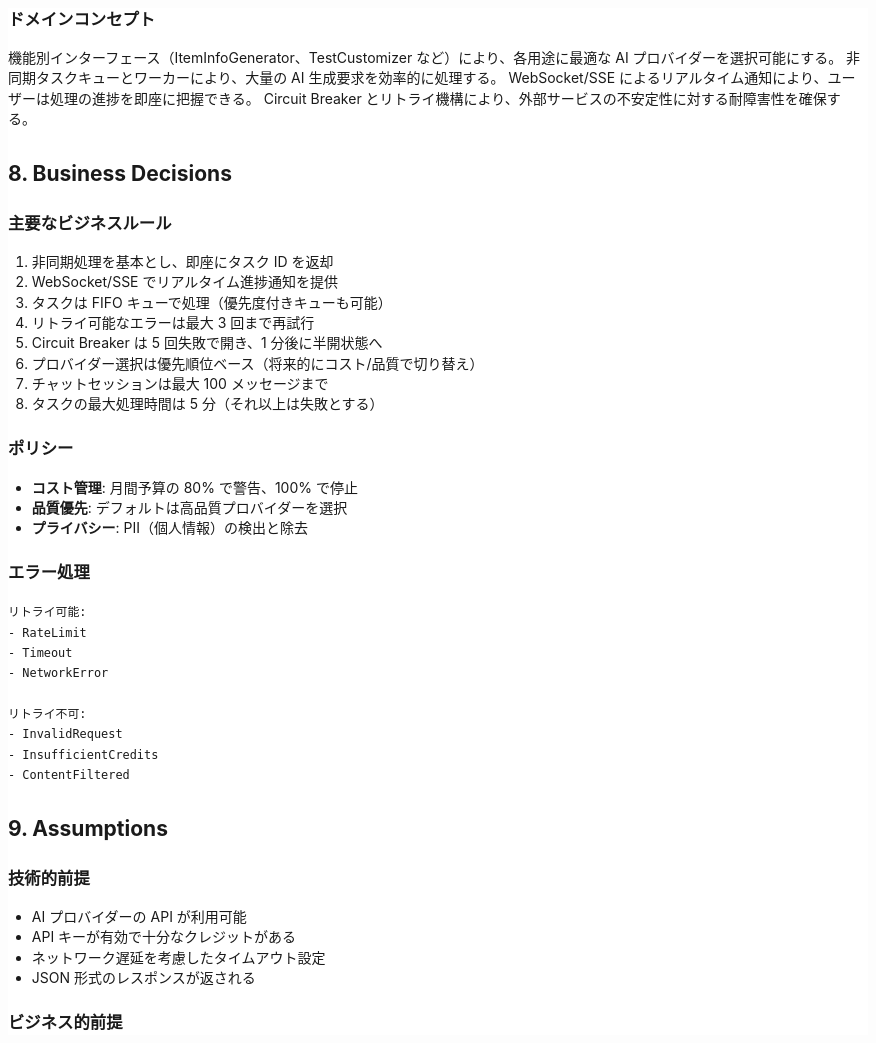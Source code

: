 ### ドメインコンセプト

機能別インターフェース（ItemInfoGenerator、TestCustomizer など）により、各用途に最適な AI プロバイダーを選択可能にする。
非同期タスクキューとワーカーにより、大量の AI 生成要求を効率的に処理する。
WebSocket/SSE によるリアルタイム通知により、ユーザーは処理の進捗を即座に把握できる。
Circuit Breaker とリトライ機構により、外部サービスの不安定性に対する耐障害性を確保する。

## 8. Business Decisions

### 主要なビジネスルール

1. 非同期処理を基本とし、即座にタスク ID を返却
2. WebSocket/SSE でリアルタイム進捗通知を提供
3. タスクは FIFO キューで処理（優先度付きキューも可能）
4. リトライ可能なエラーは最大 3 回まで再試行
5. Circuit Breaker は 5 回失敗で開き、1 分後に半開状態へ
6. プロバイダー選択は優先順位ベース（将来的にコスト/品質で切り替え）
7. チャットセッションは最大 100 メッセージまで
8. タスクの最大処理時間は 5 分（それ以上は失敗とする）

### ポリシー

- **コスト管理**: 月間予算の 80% で警告、100% で停止
- **品質優先**: デフォルトは高品質プロバイダーを選択
- **プライバシー**: PII（個人情報）の検出と除去

### エラー処理

```
リトライ可能:
- RateLimit
- Timeout
- NetworkError

リトライ不可:
- InvalidRequest
- InsufficientCredits
- ContentFiltered
```

## 9. Assumptions

### 技術的前提

- AI プロバイダーの API が利用可能
- API キーが有効で十分なクレジットがある
- ネットワーク遅延を考慮したタイムアウト設定
- JSON 形式のレスポンスが返される

### ビジネス的前提
